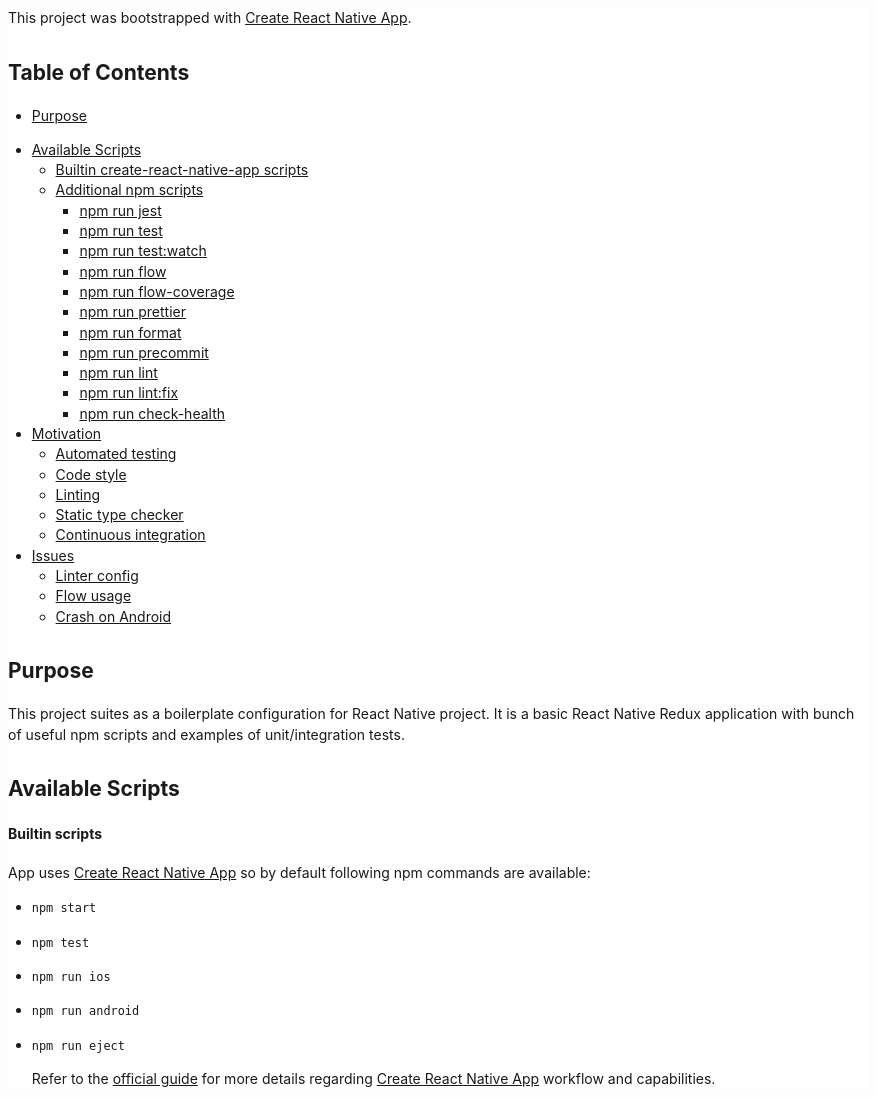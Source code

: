 This project was bootstrapped with [Create React Native App](https://github.com/react-community/create-react-native-app).

## Table of Contents

- [Purpose](#purpose)

* [Available Scripts](#available-scripts)
  - [Builtin create-react-native-app scripts](#builtin-scripts)
  - [Additional npm scripts](#additional-npm-scripts)
    - [npm run jest](#npm-run-jest)
    - [npm run test](#npm-run-test)
    - [npm run test:watch](#npm-run-test:watch)
    - [npm run flow](#npm-run-flow)
    - [npm run flow-coverage](#npm-run-flow-coverage)
    - [npm run prettier](#npm-run-prettier)
    - [npm run format](#npm-run-format)
    - [npm run precommit](#npm-run-precommit)
    - [npm run lint](#npm-run-lint)
    - [npm run lint:fix](#npm-run-lint:fix)
    - [npm run check-health](#npm-run-check-health)
* [Motivation](#motivation)
  - [Automated testing](#automated-testing)
  - [Code style](#code-style)
  - [Linting](#linting)
  - [Static type checker](#static-type-checker)
  - [Continuous integration](#continuous-integration)
* [Issues](#issues)
  - [Linter config](#linter-config)
  - [Flow usage](#flow-usage)
  - [Crash on Android](#crash-on-android)

## Purpose

This project suites as a boilerplate configuration for React Native project. It is a basic React Native Redux application with bunch of useful npm scripts and examples of unit/integration tests.

## Available Scripts

#### Builtin scripts

App uses [Create React Native App](https://github.com/react-community/create-react-native-app) so by default following npm commands are available:

- `npm start`
- `npm test`
- `npm run ios`
- `npm run android`
- `npm run eject`

  Refer to the [official guide](https://github.com/react-community/create-react-native-app/blob/master/react-native-scripts/template/README.md) for more details regarding [Create React Native App](https://github.com/react-community/create-react-native-app) workflow and capabilities.
